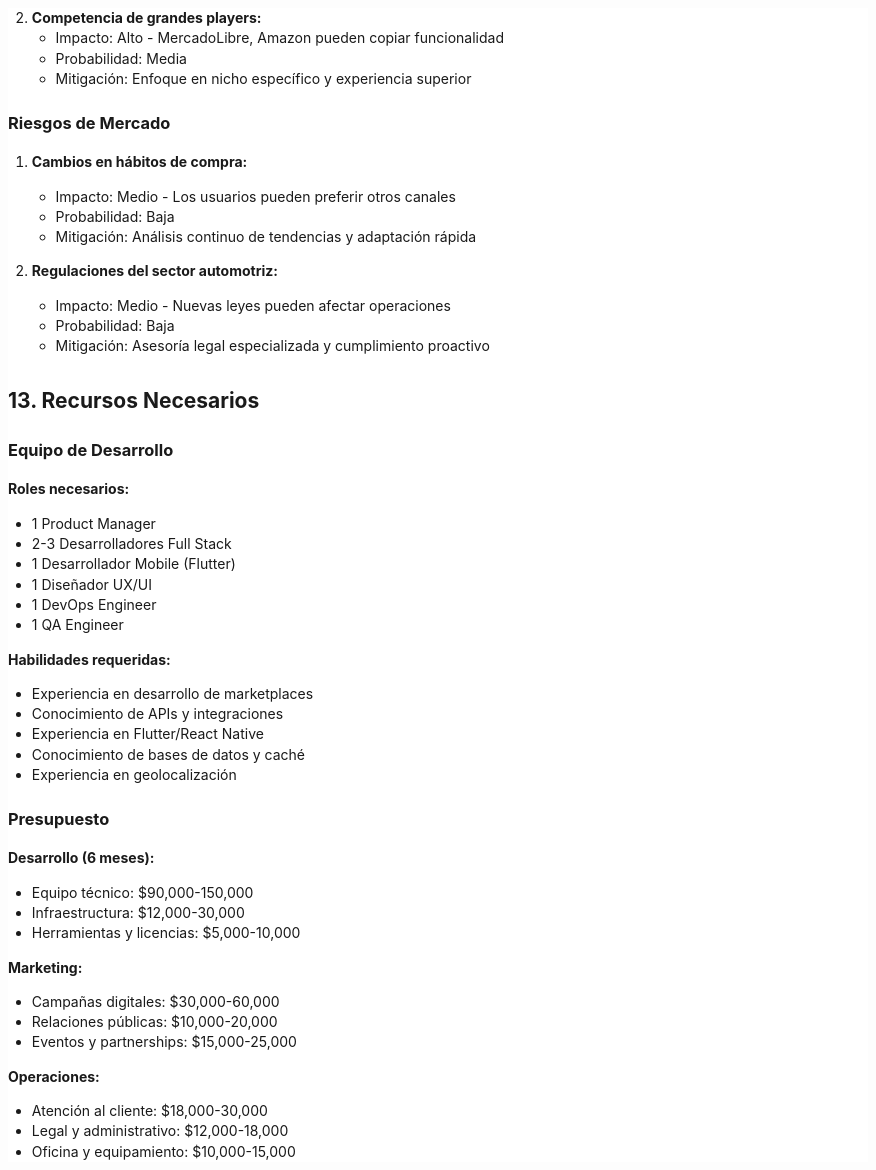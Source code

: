 2. **Competencia de grandes players:**
   - Impacto: Alto - MercadoLibre, Amazon pueden copiar funcionalidad
   - Probabilidad: Media
   - Mitigación: Enfoque en nicho específico y experiencia superior

### Riesgos de Mercado

1. **Cambios en hábitos de compra:**

   - Impacto: Medio - Los usuarios pueden preferir otros canales
   - Probabilidad: Baja
   - Mitigación: Análisis continuo de tendencias y adaptación rápida

2. **Regulaciones del sector automotriz:**
   - Impacto: Medio - Nuevas leyes pueden afectar operaciones
   - Probabilidad: Baja
   - Mitigación: Asesoría legal especializada y cumplimiento proactivo

## 13. Recursos Necesarios

### Equipo de Desarrollo

**Roles necesarios:**

- 1 Product Manager
- 2-3 Desarrolladores Full Stack
- 1 Desarrollador Mobile (Flutter)
- 1 Diseñador UX/UI
- 1 DevOps Engineer
- 1 QA Engineer

**Habilidades requeridas:**

- Experiencia en desarrollo de marketplaces
- Conocimiento de APIs y integraciones
- Experiencia en Flutter/React Native
- Conocimiento de bases de datos y caché
- Experiencia en geolocalización

### Presupuesto

**Desarrollo (6 meses):**

- Equipo técnico: $90,000-150,000
- Infraestructura: $12,000-30,000
- Herramientas y licencias: $5,000-10,000

**Marketing:**

- Campañas digitales: $30,000-60,000
- Relaciones públicas: $10,000-20,000
- Eventos y partnerships: $15,000-25,000

**Operaciones:**

- Atención al cliente: $18,000-30,000
- Legal y administrativo: $12,000-18,000
- Oficina y equipamiento: $10,000-15,000
